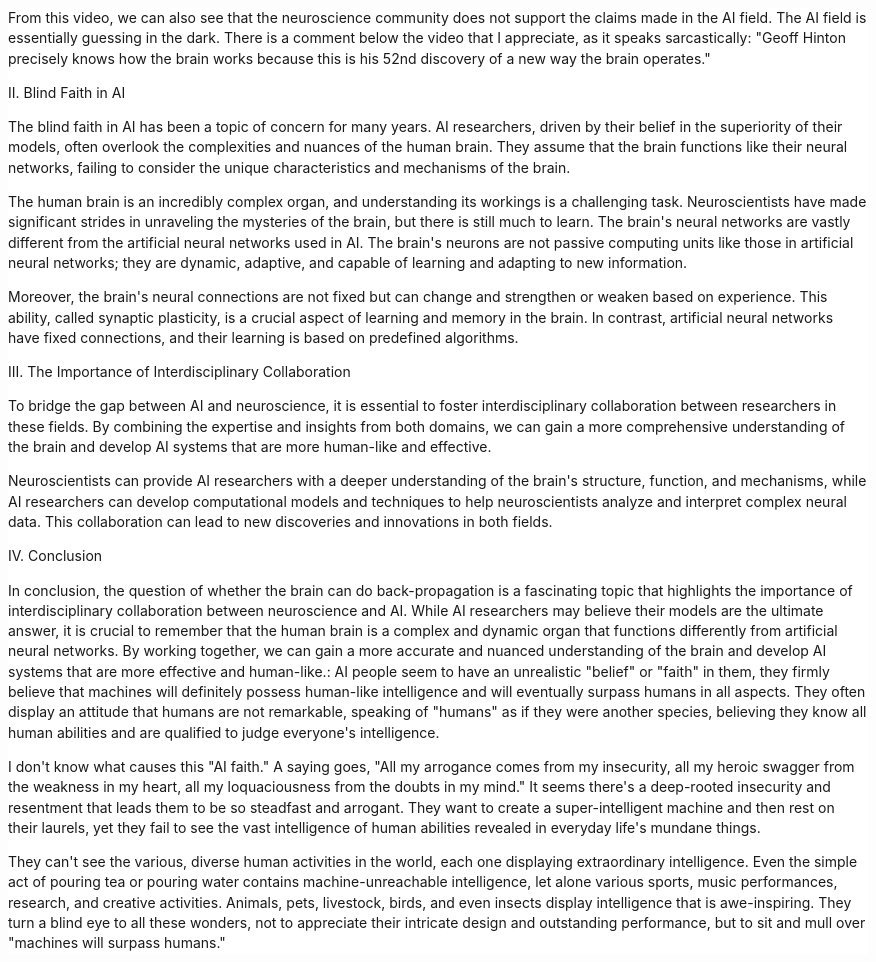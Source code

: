 From this video, we can also see that the neuroscience community does not support the claims made in the AI field. The AI field is essentially guessing in the dark. There is a comment below the video that I appreciate, as it speaks sarcastically: "Geoff Hinton precisely knows how the brain works because this is his 52nd discovery of a new way the brain operates."

II. Blind Faith in AI

The blind faith in AI has been a topic of concern for many years. AI researchers, driven by their belief in the superiority of their models, often overlook the complexities and nuances of the human brain. They assume that the brain functions like their neural networks, failing to consider the unique characteristics and mechanisms of the brain.

The human brain is an incredibly complex organ, and understanding its workings is a challenging task. Neuroscientists have made significant strides in unraveling the mysteries of the brain, but there is still much to learn. The brain's neural networks are vastly different from the artificial neural networks used in AI. The brain's neurons are not passive computing units like those in artificial neural networks; they are dynamic, adaptive, and capable of learning and adapting to new information.

Moreover, the brain's neural connections are not fixed but can change and strengthen or weaken based on experience. This ability, called synaptic plasticity, is a crucial aspect of learning and memory in the brain. In contrast, artificial neural networks have fixed connections, and their learning is based on predefined algorithms.

III. The Importance of Interdisciplinary Collaboration

To bridge the gap between AI and neuroscience, it is essential to foster interdisciplinary collaboration between researchers in these fields. By combining the expertise and insights from both domains, we can gain a more comprehensive understanding of the brain and develop AI systems that are more human-like and effective.

Neuroscientists can provide AI researchers with a deeper understanding of the brain's structure, function, and mechanisms, while AI researchers can develop computational models and techniques to help neuroscientists analyze and interpret complex neural data. This collaboration can lead to new discoveries and innovations in both fields.

IV. Conclusion

In conclusion, the question of whether the brain can do back-propagation is a fascinating topic that highlights the importance of interdisciplinary collaboration between neuroscience and AI. While AI researchers may believe their models are the ultimate answer, it is crucial to remember that the human brain is a complex and dynamic organ that functions differently from artificial neural networks. By working together, we can gain a more accurate and nuanced understanding of the brain and develop AI systems that are more effective and human-like.: AI people seem to have an unrealistic "belief" or "faith" in them, they firmly believe that machines will definitely possess human-like intelligence and will eventually surpass humans in all aspects. They often display an attitude that humans are not remarkable, speaking of "humans" as if they were another species, believing they know all human abilities and are qualified to judge everyone's intelligence.

I don't know what causes this "AI faith." A saying goes, "All my arrogance comes from my insecurity, all my heroic swagger from the weakness in my heart, all my loquaciousness from the doubts in my mind." It seems there's a deep-rooted insecurity and resentment that leads them to be so steadfast and arrogant. They want to create a super-intelligent machine and then rest on their laurels, yet they fail to see the vast intelligence of human abilities revealed in everyday life's mundane things.

They can't see the various, diverse human activities in the world, each one displaying extraordinary intelligence. Even the simple act of pouring tea or pouring water contains machine-unreachable intelligence, let alone various sports, music performances, research, and creative activities. Animals, pets, livestock, birds, and even insects display intelligence that is awe-inspiring. They turn a blind eye to all these wonders, not to appreciate their intricate design and outstanding performance, but to sit and mull over "machines will surpass humans."
